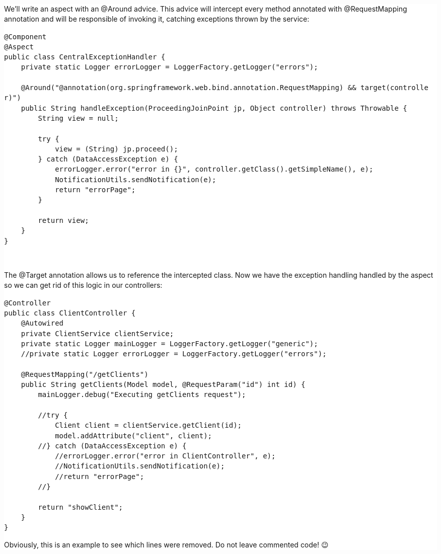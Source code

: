 We&#8217;ll write an aspect with an @Around advice. This advice will intercept every method annotated with @RequestMapping annotation and will be responsible of invoking it, catching exceptions thrown by the service:

<pre class="lang:java decode:true ">@Component
@Aspect
public class CentralExceptionHandler {
    private static Logger errorLogger = LoggerFactory.getLogger("errors");
    
    @Around("@annotation(org.springframework.web.bind.annotation.RequestMapping) && target(controller)")
    public String handleException(ProceedingJoinPoint jp, Object controller) throws Throwable {
        String view = null;
        
        try {
            view = (String) jp.proceed();
        } catch (DataAccessException e) {
            errorLogger.error("error in {}", controller.getClass().getSimpleName(), e);
            NotificationUtils.sendNotification(e);
            return "errorPage";
        }
        
        return view;
    }
}</pre>

&nbsp;

The @Target annotation allows us to reference the intercepted class. Now we have the exception handling handled by the aspect so we can get rid of this logic in our controllers:

<pre class="lang:java decode:true ">@Controller
public class ClientController {
    @Autowired
    private ClientService clientService;
    private static Logger mainLogger = LoggerFactory.getLogger("generic");
    //private static Logger errorLogger = LoggerFactory.getLogger("errors");
    
    @RequestMapping("/getClients")
    public String getClients(Model model, @RequestParam("id") int id) {
        mainLogger.debug("Executing getClients request");
        
        //try {
            Client client = clientService.getClient(id);
            model.addAttribute("client", client);
        //} catch (DataAccessException e) {
            //errorLogger.error("error in ClientController", e);
            //NotificationUtils.sendNotification(e);
            //return "errorPage";
        //}
        
        return "showClient";
    }	
}</pre>

Obviously, this is an example to see which lines were removed. Do not leave commented code! 😉
